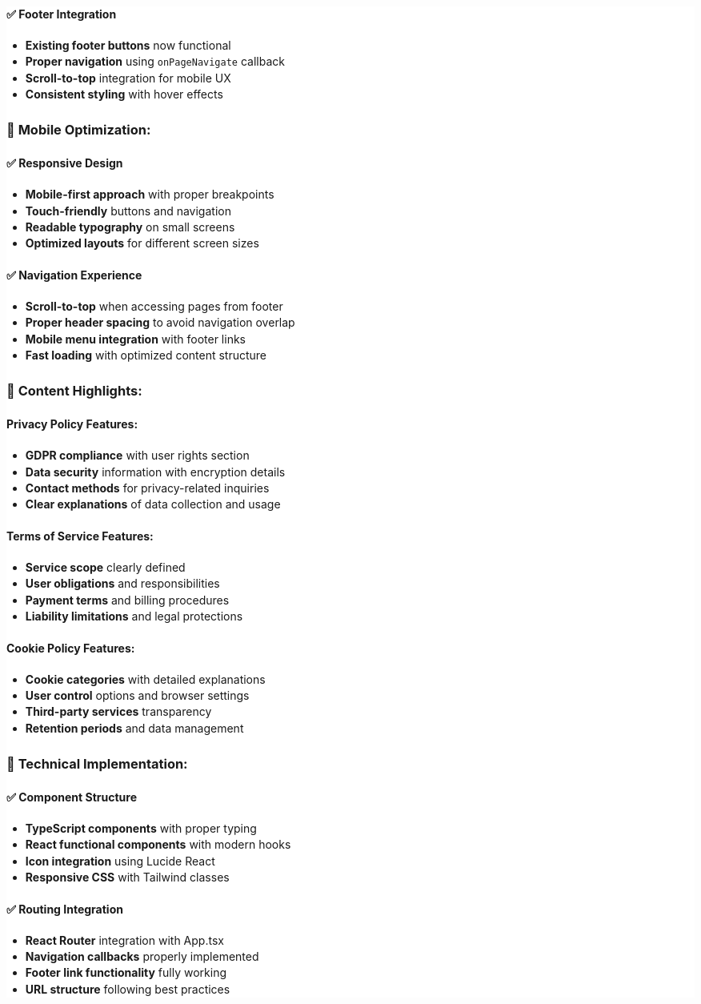 #### **✅ Footer Integration**
- **Existing footer buttons** now functional
- **Proper navigation** using `onPageNavigate` callback
- **Scroll-to-top** integration for mobile UX
- **Consistent styling** with hover effects

### 📱 **Mobile Optimization:**

#### **✅ Responsive Design**
- **Mobile-first approach** with proper breakpoints
- **Touch-friendly** buttons and navigation
- **Readable typography** on small screens
- **Optimized layouts** for different screen sizes

#### **✅ Navigation Experience**
- **Scroll-to-top** when accessing pages from footer
- **Proper header spacing** to avoid navigation overlap
- **Mobile menu integration** with footer links
- **Fast loading** with optimized content structure

### 🎯 **Content Highlights:**

#### **Privacy Policy Features:**
- **GDPR compliance** with user rights section
- **Data security** information with encryption details
- **Contact methods** for privacy-related inquiries
- **Clear explanations** of data collection and usage

#### **Terms of Service Features:**
- **Service scope** clearly defined
- **User obligations** and responsibilities
- **Payment terms** and billing procedures
- **Liability limitations** and legal protections

#### **Cookie Policy Features:**
- **Cookie categories** with detailed explanations
- **User control** options and browser settings
- **Third-party services** transparency
- **Retention periods** and data management

### 🚀 **Technical Implementation:**

#### **✅ Component Structure**
- **TypeScript components** with proper typing
- **React functional components** with modern hooks
- **Icon integration** using Lucide React
- **Responsive CSS** with Tailwind classes

#### **✅ Routing Integration**
- **React Router** integration with App.tsx
- **Navigation callbacks** properly implemented
- **Footer link functionality** fully working
- **URL structure** following best practices
